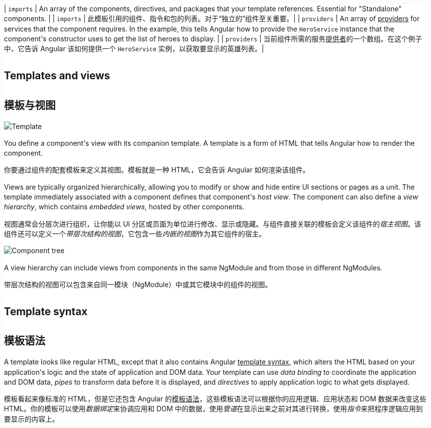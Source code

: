 | `imports`             | An array of the components, directives, and packages that your template references. Essential for "Standalone" components.                                                                  |
| `imports`             | 此模板引用的组件、指令和包的列表。对于“独立的”组件至关重要。|
| `providers`           | An array of [providers](guide/glossary#provider) for services that the component requires. In the example, this tells Angular how to provide the `HeroService` instance that the component's constructor uses to get the list of heroes to display.                                                                   |
| `providers`           | 当前组件所需的服务[提供者](guide/glossary#provider)的一个数组。在这个例子中，它告诉 Angular 该如何提供一个 `HeroService` 实例，以获取要显示的英雄列表。|

## Templates and views

## 模板与视图

<div class="lightbox">

<img alt="Template" class="left" src="generated/images/guide/architecture/template.png">

</div>

You define a component's view with its companion template.
A template is a form of HTML that tells Angular how to render the component.

你要通过组件的配套模板来定义其视图。模板就是一种 HTML，它会告诉 Angular 如何渲染该组件。

Views are typically organized hierarchically, allowing you to modify or show and hide entire UI sections or pages as a unit.
The template immediately associated with a component defines that component's *host view*.
The component can also define a *view hierarchy*, which contains *embedded views*, hosted by other components.

视图通常会分层次进行组织，让你能以 UI 分区或页面为单位进行修改、显示或隐藏。与组件直接关联的模板会定义该组件的*宿主视图*。该组件还可以定义一个*带层次结构的视图*，它包含一些*内嵌的视图*作为其它组件的宿主。

<div class="lightbox">

<img alt="Component tree" class="left" src="generated/images/guide/architecture/component-tree.png">

</div>

A view hierarchy can include views from components in the same NgModule and from those in different NgModules.

带层次结构的视图可以包含来自同一模块（NgModule）中或其它模块中的组件的视图。

## Template syntax

## 模板语法

A template looks like regular HTML, except that it also contains Angular [template syntax](guide/template-syntax), which alters the HTML based on your application's logic and the state of application and DOM data.
Your template can use *data binding* to coordinate the application and DOM data, *pipes* to transform data before it is displayed, and *directives* to apply application logic to what gets displayed.

模板看起来像标准的 HTML，但是它还包含 Angular 的[模板语法](guide/template-syntax)，这些模板语法可以根据你的应用逻辑、应用状态和 DOM 数据来改变这些 HTML。你的模板可以使用*数据绑定*来协调应用和 DOM 中的数据，使用*管道*在显示出来之前对其进行转换，使用*指令*来把程序逻辑应用到要显示的内容上。
